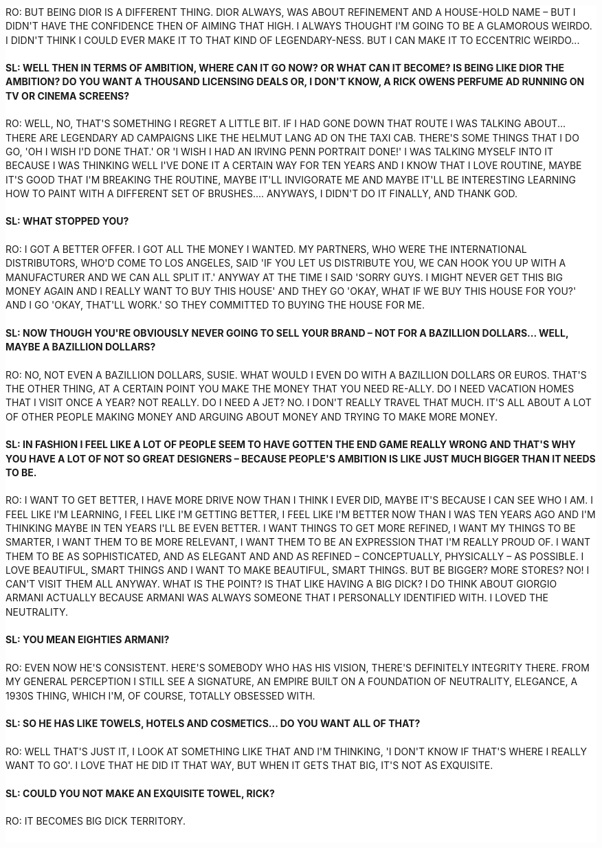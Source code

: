 RO: BUT BEING DIOR IS A DIFFERENT THING. DIOR ALWAYS, WAS ABOUT REFINEMENT AND A HOUSE-HOLD NAME – BUT I DIDN'T HAVE THE CONFIDENCE THEN OF AIMING THAT HIGH. I ALWAYS THOUGHT I'M GOING TO BE A GLAMOROUS WEIRDO. I DIDN'T THINK I COULD EVER MAKE IT TO THAT KIND OF LEGENDARY-NESS. BUT I CAN MAKE IT TO ECCENTRIC WEIRDO...
<br><br>
<b>SL: WELL THEN IN TERMS OF AMBITION, WHERE CAN IT GO NOW? OR WHAT CAN IT BECOME? IS BEING LIKE DIOR THE AMBITION? DO YOU WANT A THOUSAND LICENSING DEALS OR, I DON'T KNOW, A RICK OWENS PERFUME AD RUNNING ON TV OR CINEMA SCREENS?</b>
<br><br>
RO: WELL, NO, THAT'S SOMETHING I REGRET A LITTLE BIT. IF I HAD GONE DOWN THAT ROUTE I WAS TALKING ABOUT... THERE ARE LEGENDARY AD CAMPAIGNS LIKE THE HELMUT LANG AD ON THE TAXI CAB. THERE'S SOME THINGS THAT I DO GO, 'OH I WISH I'D DONE THAT.' OR 'I WISH I HAD AN IRVING PENN PORTRAIT DONE!' I WAS TALKING MYSELF INTO IT BECAUSE I WAS THINKING WELL I'VE DONE IT A CERTAIN WAY FOR TEN YEARS AND I KNOW THAT I LOVE ROUTINE, MAYBE IT'S GOOD THAT I'M BREAKING THE ROUTINE, MAYBE IT'LL INVIGORATE ME AND MAYBE IT'LL BE INTERESTING LEARNING HOW TO PAINT WITH A DIFFERENT SET OF BRUSHES.... ANYWAYS, I DIDN'T DO IT FINALLY, AND THANK GOD.
<br><br>
<b>SL: WHAT STOPPED YOU?</b>
<br><br>
RO: I GOT A BETTER OFFER. I GOT ALL THE MONEY I WANTED. MY PARTNERS, WHO WERE THE INTERNATIONAL DISTRIBUTORS, WHO'D COME TO LOS ANGELES, SAID 'IF YOU LET US DISTRIBUTE YOU, WE CAN HOOK YOU UP WITH A MANUFACTURER AND WE CAN ALL SPLIT IT.' ANYWAY AT THE TIME I SAID 'SORRY GUYS. I MIGHT NEVER GET THIS BIG MONEY AGAIN AND I REALLY WANT TO BUY THIS HOUSE' AND THEY GO 'OKAY, WHAT IF WE BUY THIS HOUSE FOR YOU?' AND I GO 'OKAY, THAT'LL WORK.' SO THEY COMMITTED TO BUYING THE HOUSE FOR ME.
<br><br>
<b>SL: NOW THOUGH YOU'RE OBVIOUSLY NEVER GOING TO SELL YOUR BRAND – NOT FOR A BAZILLION DOLLARS... WELL, MAYBE A BAZILLION DOLLARS?</b>
<br><br>
RO: NO, NOT EVEN A BAZILLION DOLLARS, SUSIE. WHAT WOULD I EVEN DO WITH A BAZILLION DOLLARS OR EUROS. THAT'S THE OTHER THING, AT A CERTAIN POINT YOU MAKE THE MONEY THAT YOU NEED RE-ALLY. DO I NEED VACATION HOMES THAT I VISIT ONCE A YEAR? NOT REALLY. DO I NEED A JET? NO. I DON'T REALLY TRAVEL THAT MUCH. IT'S ALL ABOUT A LOT OF OTHER PEOPLE MAKING MONEY AND ARGUING ABOUT MONEY AND TRYING TO MAKE MORE MONEY.
<br><br>
<b>SL: IN FASHION I FEEL LIKE A LOT OF PEOPLE SEEM TO HAVE GOTTEN THE END GAME REALLY WRONG AND THAT'S WHY YOU HAVE A LOT OF NOT SO GREAT DESIGNERS – BECAUSE PEOPLE'S AMBITION IS LIKE JUST MUCH BIGGER THAN IT NEEDS TO BE.</b>
<br><br>
RO: I WANT TO GET BETTER, I HAVE MORE DRIVE NOW THAN I THINK I EVER DID, MAYBE IT'S BECAUSE I CAN SEE WHO I AM. I FEEL LIKE I'M LEARNING, I FEEL LIKE I'M GETTING BETTER, I FEEL LIKE I'M BETTER NOW THAN I WAS TEN YEARS AGO AND I'M THINKING MAYBE IN TEN YEARS I'LL BE EVEN BETTER. I WANT THINGS TO GET MORE REFINED, I WANT MY THINGS TO BE SMARTER, I WANT THEM TO BE MORE RELEVANT, I WANT THEM TO BE AN EXPRESSION THAT I'M REALLY PROUD OF. I WANT THEM TO BE AS SOPHISTICATED, AND AS ELEGANT AND AND AS REFINED – CONCEPTUALLY, PHYSICALLY – AS POSSIBLE. I LOVE BEAUTIFUL, SMART THINGS AND I WANT TO MAKE BEAUTIFUL, SMART THINGS. BUT BE BIGGER? MORE STORES? NO! I CAN'T VISIT THEM ALL ANYWAY. WHAT IS THE POINT? IS THAT LIKE HAVING A BIG DICK? I DO THINK ABOUT GIORGIO ARMANI ACTUALLY BECAUSE ARMANI WAS ALWAYS SOMEONE THAT I PERSONALLY IDENTIFIED WITH. I LOVED THE NEUTRALITY.
<br><br>
<b>SL: YOU MEAN EIGHTIES ARMANI?</b>
<br><br>
RO: EVEN NOW HE'S CONSISTENT. HERE'S SOMEBODY WHO HAS HIS VISION, THERE'S DEFINITELY INTEGRITY THERE. FROM MY GENERAL PERCEPTION I STILL SEE A SIGNATURE, AN EMPIRE BUILT ON A FOUNDATION OF NEUTRALITY, ELEGANCE, A 1930S THING, WHICH I'M, OF COURSE, TOTALLY OBSESSED WITH.
<br><br>
<b>SL: SO HE HAS LIKE TOWELS, HOTELS AND COSMETICS... DO YOU WANT ALL OF THAT?</b>
<br><br>
RO: WELL THAT'S JUST IT, I LOOK AT SOMETHING LIKE THAT AND I'M THINKING, 'I DON'T KNOW IF THAT'S WHERE I REALLY WANT TO GO'. I LOVE THAT HE DID IT THAT WAY, BUT WHEN IT GETS THAT BIG, IT'S NOT AS EXQUISITE.
<br><br>
<b>SL: COULD YOU NOT MAKE AN EXQUISITE TOWEL, RICK?</b>
<br><br>
RO: IT BECOMES BIG DICK TERRITORY.
<br><br>